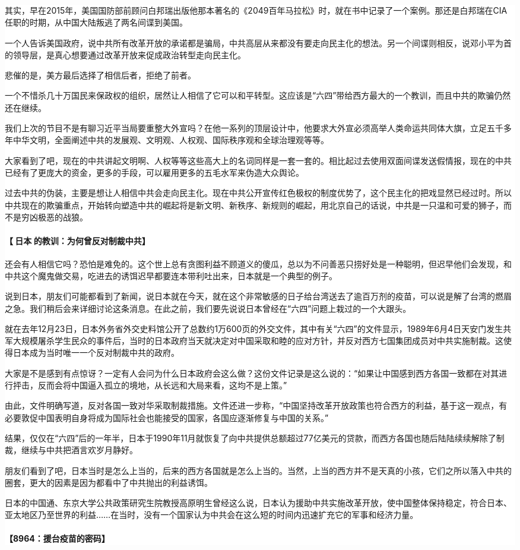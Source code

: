 <p>
 其实，早在2015年，美国国防部前顾问白邦瑞出版他那本著名的《2049百年马拉松》时，就在书中记录了一个案例。那还是白邦瑞在CIA任职的时期，从中国大陆叛逃了两名间谍到美国。
</p>
<p>
 一个人告诉美国政府，说中共所有改革开放的承诺都是骗局，中共高层从来都没有要走向民主化的想法。另一个间谍则相反，说邓小平为首的领导层，是真心想要通过改革开放来促成政治转型走向民主化。
</p>
<p>
 悲催的是，美方最后选择了相信后者，拒绝了前者。
</p>
<p>
 一个不惜杀几十万国民来保政权的组织，居然让人相信了它可以和平转型。这应该是“六四”带给西方最大的一个教训，而且中共的欺骗仍然还在继续。
</p>
<p>
 我们上次的节目不是有聊习近平当局要重整大外宣吗？在他一系列的顶层设计中，他要求大外宣必须高举人类命运共同体大旗，立足五千多年中华文明，全面阐述中共的发展观、文明观、人权观、国际秩序观和全球治理观等等。
</p>
<p>
 大家看到了吧，现在的中共讲起文明啊、人权等等这些高大上的名词同样是一套一套的。相比起过去使用双面间谍发送假情报，现在的中共已经有了更庞大的资金，更多的手段，可以雇用更多的五毛水军来伪造大众舆论。
</p>
<p>
 过去中共的伪装，主要是想让人相信中共会走向民主化。现在中共公开宣传红色极权的制度优势了，这个民主化的把戏显然已经过时。所以中共现在的欺骗重点，开始转向塑造中共的崛起将是新文明、新秩序、新规则的崛起，用北京自己的话说，中共是一只温和可爱的狮子，而不是穷凶极恶的战狼。
</p>
<h4>
 【
 <ok href="https://www.epochtimes.com/gb/tag/%E6%97%A5%E6%9C%AC.html">
  日本
 </ok>
 的教训：为何曾反对制裁中共】
</h4>
<p>
 还会有人相信它吗？恐怕是难免的。这个世上总有贪图利益不顾道义的傻瓜，总以为不问善恶只捞好处是一种聪明，但迟早他们会发现，和中共这个魔鬼做交易，吃进去的诱饵迟早都要连本带利吐出来，日本就是一个典型的例子。
</p>
<p>
 说到日本，朋友们可能都看到了新闻，说日本就在今天，就在这个非常敏感的日子给台湾送去了逾百万剂的疫苗，可以说是解了台湾的燃眉之急。我们稍后会来详细讨论这条消息。在此之前，我们要先说说日本曾经在“六四”问题上栽过的一个大跟头。
</p>
<p>
 就在去年12月23日，日本外务省外交史料馆公开了总数约1万600页的外交文件，其中有关“六四”的文件显示，1989年6月4日天安门发生共军大规模屠杀学生民众的事件后，当时的日本政府当天就决定对中国采取和睦的应对方针，并反对西方七国集团成员对中共实施制裁。这使得日本成为当时唯一一个反对制裁中共的政府。
</p>
<p>
 大家是不是感到有点惊讶？一定有人会问为什么日本政府会这么做？这份文件记录是这么说的：“如果让中国感到西方各国一致都在对其进行抨击，反而会将中国逼入孤立的境地，从长远和大局来看，这均不是上策。”
</p>
<p>
 由此，文件明确写道，反对各国一致对华采取制裁措施。文件还进一步称，“中国坚持改革开放政策也符合西方的利益，基于这一观点，有必要敦促中国表明自身将成为国际社会也能接受的国家，各国应逐渐修复与中国的关系。”
</p>
<p>
 结果，仅仅在“六四”后的一年半，日本于1990年11月就恢复了向中共提供总额超过77亿美元的贷款，而西方各国也随后陆陆续续解除了制裁，继续与中共把酒言欢岁月静好。
</p>
<p>
 朋友们看到了吧，日本当时是怎么上当的，后来的西方各国就是怎么上当的。当然，上当的西方并不是天真的小孩，它们之所以落入中共的圈套，更大的因素是因为都看中了中共抛出的利益诱饵。
</p>
<p>
 日本的中国通、东京大学公共政策研究生院教授高原明生曾经这么说，日本认为援助中共实施改革开放，使中国整体保持稳定，符合日本、亚太地区乃至世界的利益……在当时，没有一个国家认为中共会在这么短的时间内迅速扩充它的军事和经济力量。
</p>
<h4>
 【8964：援台疫苗的密码】
</h4>
<p>